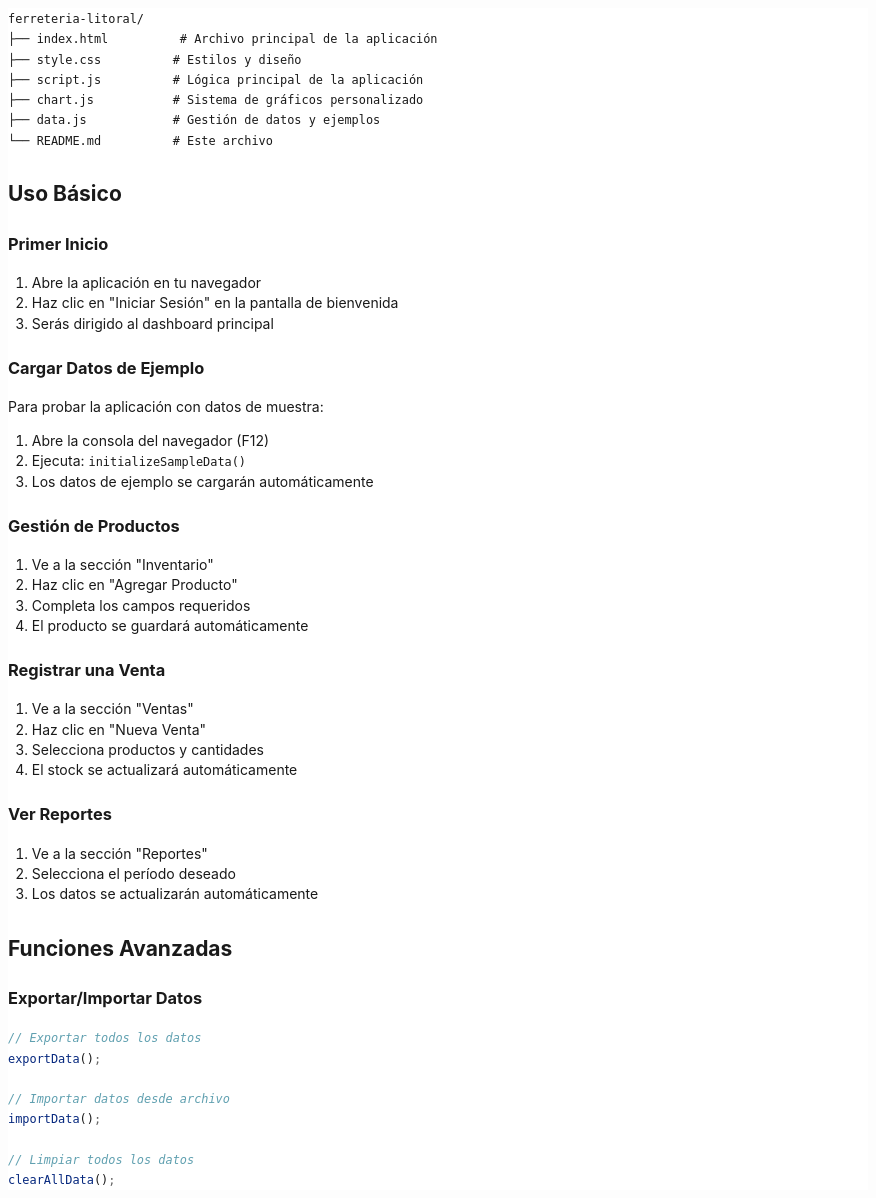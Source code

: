 ```
ferreteria-litoral/
├── index.html          # Archivo principal de la aplicación
├── style.css          # Estilos y diseño
├── script.js          # Lógica principal de la aplicación
├── chart.js           # Sistema de gráficos personalizado
├── data.js            # Gestión de datos y ejemplos
└── README.md          # Este archivo
```

## Uso Básico

### Primer Inicio
1. Abre la aplicación en tu navegador
2. Haz clic en "Iniciar Sesión" en la pantalla de bienvenida
3. Serás dirigido al dashboard principal

### Cargar Datos de Ejemplo
Para probar la aplicación con datos de muestra:
1. Abre la consola del navegador (F12)
2. Ejecuta: `initializeSampleData()`
3. Los datos de ejemplo se cargarán automáticamente

### Gestión de Productos
1. Ve a la sección "Inventario"
2. Haz clic en "Agregar Producto"
3. Completa los campos requeridos
4. El producto se guardará automáticamente

### Registrar una Venta
1. Ve a la sección "Ventas"
2. Haz clic en "Nueva Venta"
3. Selecciona productos y cantidades
4. El stock se actualizará automáticamente

### Ver Reportes
1. Ve a la sección "Reportes"
2. Selecciona el período deseado
3. Los datos se actualizarán automáticamente

## Funciones Avanzadas

### Exportar/Importar Datos
```javascript
// Exportar todos los datos
exportData();

// Importar datos desde archivo
importData();

// Limpiar todos los datos
clearAllData();
```
